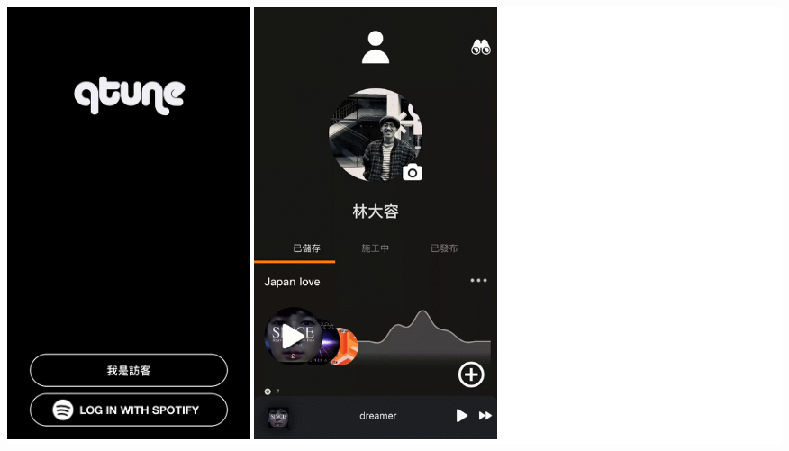 <img src="https://github.com/maja0270558/EqPlayer/blob/master/screenshot/IMG_3015.png" width="270" height="480"> <img src="https://github.com/maja0270558/EqPlayer/blob/master/screenshot/IMG_3019.TRIM.gif" width="270" height="480">